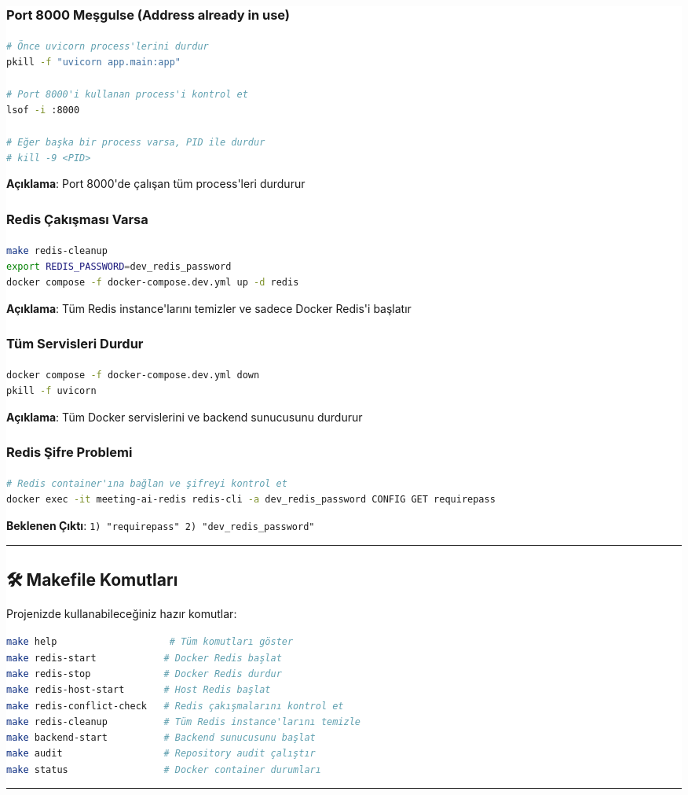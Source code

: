 ### Port 8000 Meşgulse (Address already in use)
```bash
# Önce uvicorn process'lerini durdur
pkill -f "uvicorn app.main:app"

# Port 8000'i kullanan process'i kontrol et
lsof -i :8000

# Eğer başka bir process varsa, PID ile durdur
# kill -9 <PID>
```
**Açıklama**: Port 8000'de çalışan tüm process'leri durdurur

### Redis Çakışması Varsa
```bash
make redis-cleanup
export REDIS_PASSWORD=dev_redis_password
docker compose -f docker-compose.dev.yml up -d redis
```
**Açıklama**: Tüm Redis instance'larını temizler ve sadece Docker Redis'i başlatır

### Tüm Servisleri Durdur
```bash
docker compose -f docker-compose.dev.yml down
pkill -f uvicorn
```
**Açıklama**: Tüm Docker servislerini ve backend sunucusunu durdurur

### Redis Şifre Problemi
```bash
# Redis container'ına bağlan ve şifreyi kontrol et
docker exec -it meeting-ai-redis redis-cli -a dev_redis_password CONFIG GET requirepass
```
**Beklenen Çıktı**: `1) "requirepass" 2) "dev_redis_password"`

---

## 🛠️ Makefile Komutları

Projenizde kullanabileceğiniz hazır komutlar:

```bash
make help                    # Tüm komutları göster
make redis-start            # Docker Redis başlat
make redis-stop             # Docker Redis durdur
make redis-host-start       # Host Redis başlat
make redis-conflict-check   # Redis çakışmalarını kontrol et
make redis-cleanup          # Tüm Redis instance'larını temizle
make backend-start          # Backend sunucusunu başlat
make audit                  # Repository audit çalıştır
make status                 # Docker container durumları
```

---